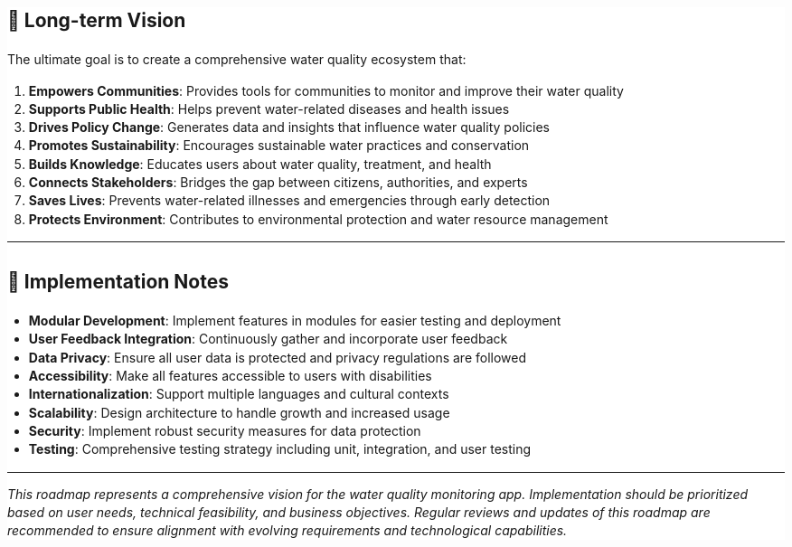 
## 🔮 **Long-term Vision**

The ultimate goal is to create a comprehensive water quality ecosystem that:

1. **Empowers Communities**: Provides tools for communities to monitor and improve their water quality
2. **Supports Public Health**: Helps prevent water-related diseases and health issues
3. **Drives Policy Change**: Generates data and insights that influence water quality policies
4. **Promotes Sustainability**: Encourages sustainable water practices and conservation
5. **Builds Knowledge**: Educates users about water quality, treatment, and health
6. **Connects Stakeholders**: Bridges the gap between citizens, authorities, and experts
7. **Saves Lives**: Prevents water-related illnesses and emergencies through early detection
8. **Protects Environment**: Contributes to environmental protection and water resource management

---

## 📝 **Implementation Notes**

- **Modular Development**: Implement features in modules for easier testing and deployment
- **User Feedback Integration**: Continuously gather and incorporate user feedback
- **Data Privacy**: Ensure all user data is protected and privacy regulations are followed
- **Accessibility**: Make all features accessible to users with disabilities
- **Internationalization**: Support multiple languages and cultural contexts
- **Scalability**: Design architecture to handle growth and increased usage
- **Security**: Implement robust security measures for data protection
- **Testing**: Comprehensive testing strategy including unit, integration, and user testing

---

*This roadmap represents a comprehensive vision for the water quality monitoring app. Implementation should be prioritized based on user needs, technical feasibility, and business objectives. Regular reviews and updates of this roadmap are recommended to ensure alignment with evolving requirements and technological capabilities.*
